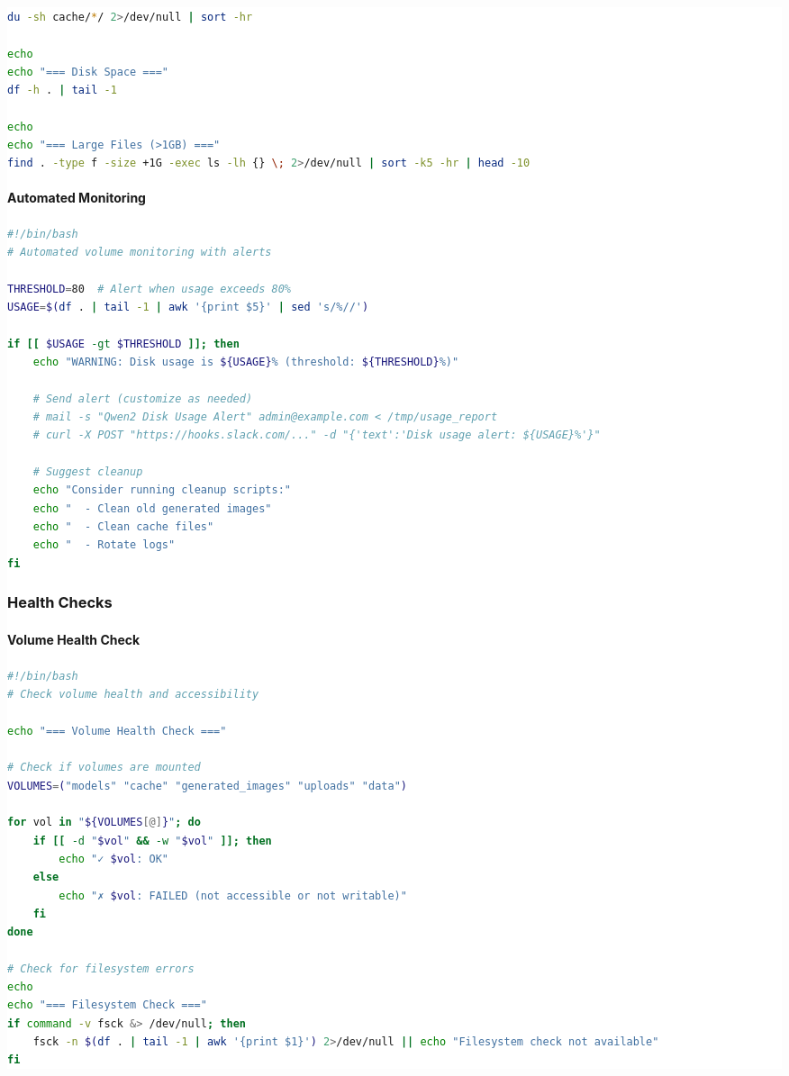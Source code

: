 ```bash
du -sh cache/*/ 2>/dev/null | sort -hr

echo
echo "=== Disk Space ==="
df -h . | tail -1

echo
echo "=== Large Files (>1GB) ==="
find . -type f -size +1G -exec ls -lh {} \; 2>/dev/null | sort -k5 -hr | head -10
```

#### Automated Monitoring

```bash
#!/bin/bash
# Automated volume monitoring with alerts

THRESHOLD=80  # Alert when usage exceeds 80%
USAGE=$(df . | tail -1 | awk '{print $5}' | sed 's/%//')

if [[ $USAGE -gt $THRESHOLD ]]; then
    echo "WARNING: Disk usage is ${USAGE}% (threshold: ${THRESHOLD}%)"

    # Send alert (customize as needed)
    # mail -s "Qwen2 Disk Usage Alert" admin@example.com < /tmp/usage_report
    # curl -X POST "https://hooks.slack.com/..." -d "{'text':'Disk usage alert: ${USAGE}%'}"

    # Suggest cleanup
    echo "Consider running cleanup scripts:"
    echo "  - Clean old generated images"
    echo "  - Clean cache files"
    echo "  - Rotate logs"
fi
```

### Health Checks

#### Volume Health Check

```bash
#!/bin/bash
# Check volume health and accessibility

echo "=== Volume Health Check ==="

# Check if volumes are mounted
VOLUMES=("models" "cache" "generated_images" "uploads" "data")

for vol in "${VOLUMES[@]}"; do
    if [[ -d "$vol" && -w "$vol" ]]; then
        echo "✓ $vol: OK"
    else
        echo "✗ $vol: FAILED (not accessible or not writable)"
    fi
done

# Check for filesystem errors
echo
echo "=== Filesystem Check ==="
if command -v fsck &> /dev/null; then
    fsck -n $(df . | tail -1 | awk '{print $1}') 2>/dev/null || echo "Filesystem check not available"
fi

```